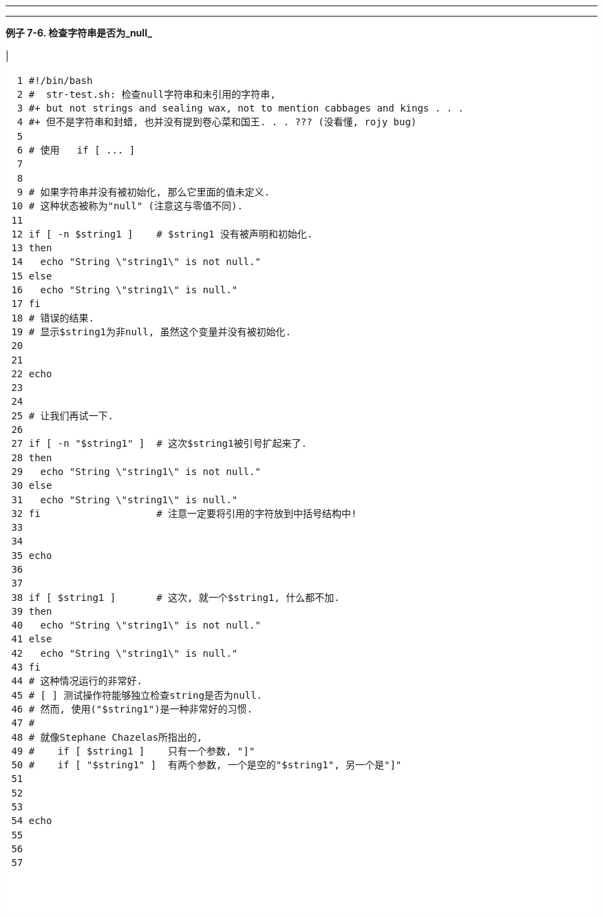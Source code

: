 * * *

* * *

**例子 7-6\. 检查字符串是否为_null_**

| 

<pre class="PROGRAMLISTING">  1 #!/bin/bash
  2 #  str-test.sh: 检查null字符串和未引用的字符串,
  3 #+ but not strings and sealing wax, not to mention cabbages and kings . . .
  4 #+ 但不是字符串和封蜡, 也并没有提到卷心菜和国王. . . ??? (没看懂, rojy bug)
  5 
  6 # 使用   if [ ... ]
  7 
  8 
  9 # 如果字符串并没有被初始化, 那么它里面的值未定义.
 10 # 这种状态被称为"null" (注意这与零值不同).
 11 
 12 if [ -n $string1 ]    # $string1 没有被声明和初始化.
 13 then
 14   echo "String \"string1\" is not null."
 15 else  
 16   echo "String \"string1\" is null."
 17 fi  
 18 # 错误的结果.
 19 # 显示$string1为非null, 虽然这个变量并没有被初始化.
 20 
 21 
 22 echo
 23 
 24 
 25 # 让我们再试一下.
 26 
 27 if [ -n "$string1" ]  # 这次$string1被引号扩起来了. 
 28 then
 29   echo "String \"string1\" is not null."
 30 else  
 31   echo "String \"string1\" is null."
 32 fi                    # 注意一定要将引用的字符放到中括号结构中!
 33 
 34 
 35 echo
 36 
 37 
 38 if [ $string1 ]       # 这次, 就一个$string1, 什么都不加.
 39 then
 40   echo "String \"string1\" is not null."
 41 else  
 42   echo "String \"string1\" is null."
 43 fi  
 44 # 这种情况运行的非常好.
 45 # [ ] 测试操作符能够独立检查string是否为null.
 46 # 然而, 使用("$string1")是一种非常好的习惯.
 47 #
 48 # 就像Stephane Chazelas所指出的,
 49 #    if [ $string1 ]    只有一个参数, "]"
 50 #    if [ "$string1" ]  有两个参数, 一个是空的"$string1", 另一个是"]" 
 51 
 52 
 53 
 54 echo
 55 
 56 
 57 